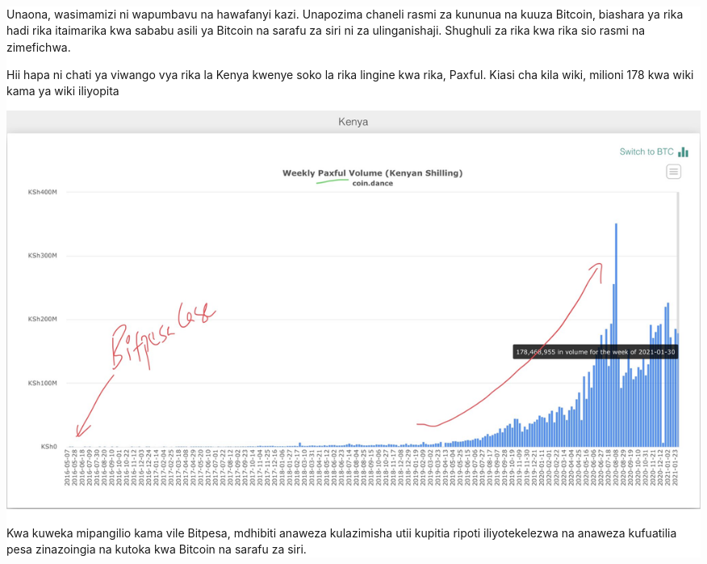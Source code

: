 Unaona, wasimamizi ni wapumbavu na hawafanyi kazi. Unapozima chaneli rasmi za kununua na kuuza Bitcoin, biashara ya rika hadi rika itaimarika kwa sababu asili ya Bitcoin na sarafu za siri ni za ulinganishaji. Shughuli za rika kwa rika sio rasmi na zimefichwa.

Hii hapa ni chati ya viwango vya rika la Kenya kwenye soko la rika lingine kwa rika, Paxful. Kiasi cha kila wiki, milioni 178 kwa wiki kama ya wiki iliyopita

![](./bitcoin-p-2-p-volume-comparison.jpg)

Kwa kuweka mipangilio kama vile Bitpesa, mdhibiti anaweza kulazimisha utii kupitia ripoti iliyotekelezwa na anaweza kufuatilia pesa zinazoingia na kutoka kwa Bitcoin na sarafu za siri.
